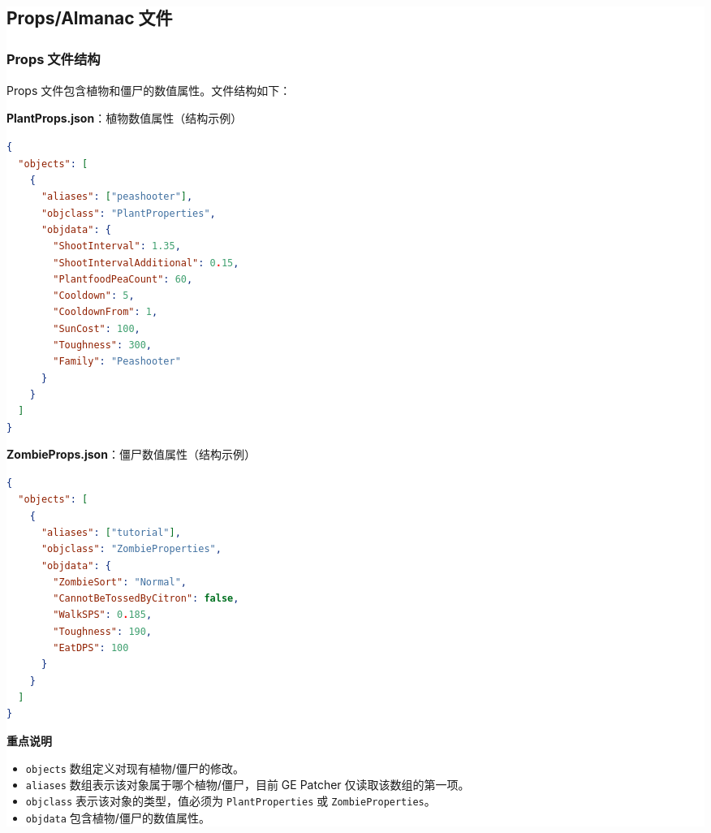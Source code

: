 ## Props/Almanac 文件

### Props 文件结构

Props 文件包含植物和僵尸的数值属性。文件结构如下：

**PlantProps.json**：植物数值属性（结构示例）

```json
{
  "objects": [
    {
      "aliases": ["peashooter"],
      "objclass": "PlantProperties",
      "objdata": {
        "ShootInterval": 1.35,
        "ShootIntervalAdditional": 0.15,
        "PlantfoodPeaCount": 60,
        "Cooldown": 5,
        "CooldownFrom": 1,
        "SunCost": 100,
        "Toughness": 300,
        "Family": "Peashooter"
      }
    }
  ]
}
```

**ZombieProps.json**：僵尸数值属性（结构示例）

```json
{
  "objects": [
    {
      "aliases": ["tutorial"],
      "objclass": "ZombieProperties",
      "objdata": {
        "ZombieSort": "Normal",
        "CannotBeTossedByCitron": false,
        "WalkSPS": 0.185,
        "Toughness": 190,
        "EatDPS": 100
      }
    }
  ]
}
```

**重点说明**

- `objects` 数组定义对现有植物/僵尸的修改。
- `aliases` 数组表示该对象属于哪个植物/僵尸，目前 GE Patcher 仅读取该数组的第一项。
- `objclass` 表示该对象的类型，值必须为 `PlantProperties` 或 `ZombieProperties`。
- `objdata` 包含植物/僵尸的数值属性。
